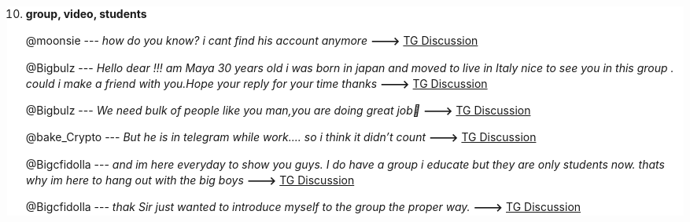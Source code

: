 10. **group, video, students**

    @moonsie --- *how do you know? i cant find his account anymore* **--->** [TG Discussion](https://t.me/Litecoin/2044121)

    @Bigbulz --- *Hello dear !!! am Maya 30 years old i was born in japan and moved to live in Italy nice to see you in this group . could i make a friend with you.Hope your reply for your time thanks* **--->** [TG Discussion](https://t.me/Litecoin/2044059)

    @Bigbulz --- *We need bulk of people like you man,you are doing great job👏* **--->** [TG Discussion](https://t.me/Litecoin/2042780)

    @bake_Crypto --- *But he is in telegram while work.... so i think it didn’t count* **--->** [TG Discussion](https://t.me/Litecoin/2043149)

    @Bigcfidolla --- *and im here everyday to show you guys.  I do have a group i educate but they are only students now.  thats why im here to hang out with the big boys* **--->** [TG Discussion](https://t.me/Litecoin/2043384)

    @Bigcfidolla --- *thak Sir just wanted to introduce myself to the group the proper way.* **--->** [TG Discussion](https://t.me/Litecoin/2043395)

